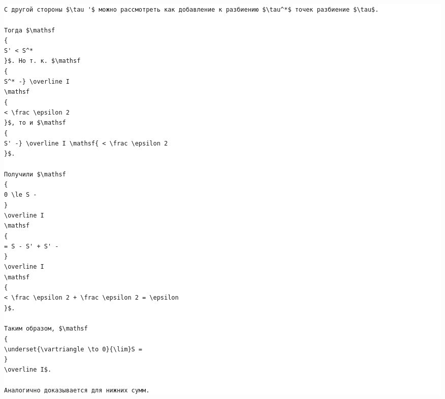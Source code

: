     С другой стороны $\tau '$ можно рассмотреть как добавление к разбиению $\tau^*$ точек разбиение $\tau$.
    
    Тогда $\mathsf  
    {  
    S' < S^*  
    }$. Но т. к. $\mathsf  
    {  
    S^* -} \overline I  
    \mathsf  
    {  
    < \frac \epsilon 2  
    }$, то и $\mathsf  
    {  
    S' -} \overline I \mathsf{ < \frac \epsilon 2  
    }$.
    
    Получили $\mathsf  
    {  
    0 \le S -  
    }  
    \overline I  
    \mathsf  
    {  
    = S - S' + S' -  
    }  
    \overline I  
    \mathsf  
    {  
    < \frac \epsilon 2 + \frac \epsilon 2 = \epsilon  
    }$.
    
    Таким образом, $\mathsf  
    {  
    \underset{\vartriangle \to 0}{\lim}S =  
    }  
    \overline I$.
    
    Аналогично доказывается для нижних сумм.